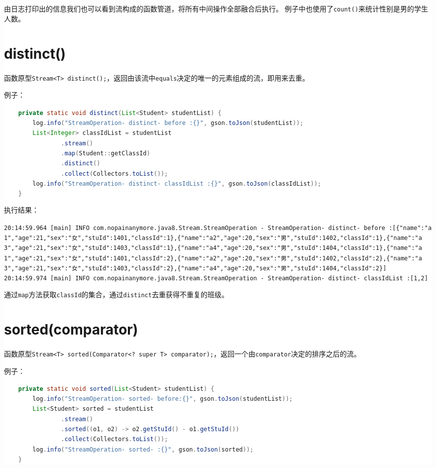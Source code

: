 由日志打印出的信息我们也可以看到流构成的函数管道，将所有中间操作全部融合后执行。
例子中也使用了`count()`来统计性别是男的学生人数。

# distinct()

函数原型`Stream<T> distinct();`，返回由该流中`equals`决定的唯一的元素组成的流，即用来去重。

例子：

```java
    private static void distinct(List<Student> studentList) {
        log.info("StreamOperation- distinct- before :{}", gson.toJson(studentList));
        List<Integer> classIdList = studentList
                .stream()
                .map(Student::getClassId)
                .distinct()
                .collect(Collectors.toList());
        log.info("StreamOperation- distinct- classIdList :{}", gson.toJson(classIdList));
    }
```

执行结果：

```
20:14:59.964 [main] INFO com.nopainanymore.java8.Stream.StreamOperation - StreamOperation- distinct- before :[{"name":"a1","age":21,"sex":"女","stuId":1401,"classId":1},{"name":"a2","age":20,"sex":"男","stuId":1402,"classId":1},{"name":"a3","age":21,"sex":"女","stuId":1403,"classId":1},{"name":"a4","age":20,"sex":"男","stuId":1404,"classId":1},{"name":"a1","age":21,"sex":"女","stuId":1401,"classId":2},{"name":"a2","age":20,"sex":"男","stuId":1402,"classId":2},{"name":"a3","age":21,"sex":"女","stuId":1403,"classId":2},{"name":"a4","age":20,"sex":"男","stuId":1404,"classId":2}]
20:14:59.974 [main] INFO com.nopainanymore.java8.Stream.StreamOperation - StreamOperation- distinct- classIdList :[1,2]
```

通过`map`方法获取`classId`的集合，通过`distinct`去重获得不重复的班级。

# sorted(comparator)

函数原型`Stream<T> sorted(Comparator<? super T> comparator);`，返回一个由`comparator`决定的排序之后的流。

例子：

```java
    private static void sorted(List<Student> studentList) {
        log.info("StreamOperation- sorted- before:{}", gson.toJson(studentList));
        List<Student> sorted = studentList
                .stream()
                .sorted((o1, o2) -> o2.getStuId() - o1.getStuId())
                .collect(Collectors.toList());
        log.info("StreamOperation- sorted- :{}", gson.toJson(sorted));
    }

```
